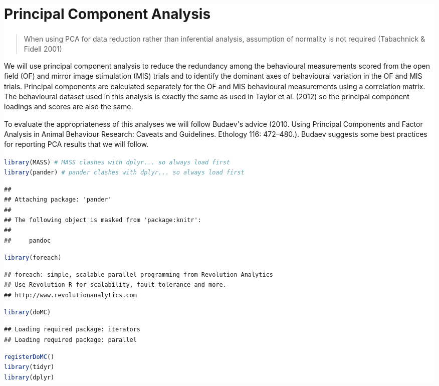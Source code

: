 


# Principal Component Analysis
> When using PCA for data reduction rather than inferential analysis, assumption of normality is not required
>     (Tabachnick & Fidell 2001)  

We will use principal component analysis to reduce the redundancy among the behavioural measurements scored from the open field (OF) and mirror image stimulation (MIS) trials and to identify the dominant axes of behavioural variation in the OF and MIS trials. Principal components are calculated separately for the OF and MIS behavioural measurements using a correlation matrix. The behavioural dataset used in this analysis is exactly the same as used in Taylor et al. (2012) so the principal component loadings and scores are also the same.  

To evaluate the appropriateness of this analyses we will follow Budaev's advice (2010. Using Principal Components and Factor Analysis in Animal Behaviour Research: Caveats and Guidelines. Ethology 116: 472–480.). Budaev suggests some best practices for reporting PCA results that we will follow.


```r
library(MASS) # MASS clashes with dplyr... so always load first
library(pander) # pander clashes with dplyr... so always load first
```

```
## 
## Attaching package: 'pander'
## 
## The following object is masked from 'package:knitr':
## 
##     pandoc
```

```r
library(foreach)
```

```
## foreach: simple, scalable parallel programming from Revolution Analytics
## Use Revolution R for scalability, fault tolerance and more.
## http://www.revolutionanalytics.com
```

```r
library(doMC)
```

```
## Loading required package: iterators
## Loading required package: parallel
```

```r
registerDoMC()
library(tidyr)
library(dplyr)
```
